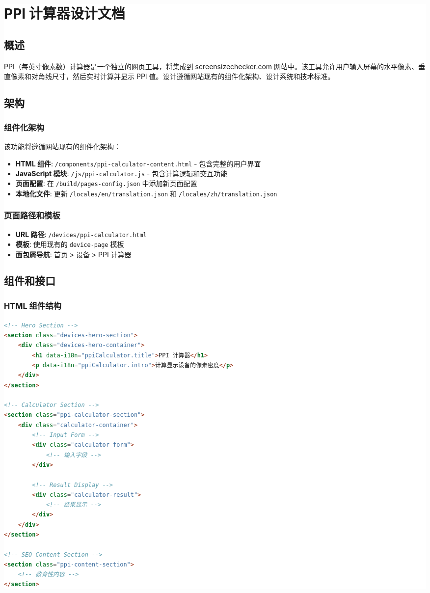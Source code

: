 # PPI 计算器设计文档

## 概述

PPI（每英寸像素数）计算器是一个独立的网页工具，将集成到 screensizechecker.com 网站中。该工具允许用户输入屏幕的水平像素、垂直像素和对角线尺寸，然后实时计算并显示 PPI 值。设计遵循网站现有的组件化架构、设计系统和技术标准。

## 架构

### 组件化架构
该功能将遵循网站现有的组件化架构：

- **HTML 组件**: `/components/ppi-calculator-content.html` - 包含完整的用户界面
- **JavaScript 模块**: `/js/ppi-calculator.js` - 包含计算逻辑和交互功能
- **页面配置**: 在 `/build/pages-config.json` 中添加新页面配置
- **本地化文件**: 更新 `/locales/en/translation.json` 和 `/locales/zh/translation.json`

### 页面路径和模板
- **URL 路径**: `/devices/ppi-calculator.html`
- **模板**: 使用现有的 `device-page` 模板
- **面包屑导航**: 首页 > 设备 > PPI 计算器

## 组件和接口

### HTML 组件结构

```html
<!-- Hero Section -->
<section class="devices-hero-section">
    <div class="devices-hero-container">
        <h1 data-i18n="ppiCalculator.title">PPI 计算器</h1>
        <p data-i18n="ppiCalculator.intro">计算显示设备的像素密度</p>
    </div>
</section>

<!-- Calculator Section -->
<section class="ppi-calculator-section">
    <div class="calculator-container">
        <!-- Input Form -->
        <div class="calculator-form">
            <!-- 输入字段 -->
        </div>
        
        <!-- Result Display -->
        <div class="calculator-result">
            <!-- 结果显示 -->
        </div>
    </div>
</section>

<!-- SEO Content Section -->
<section class="ppi-content-section">
    <!-- 教育性内容 -->
</section>
```
